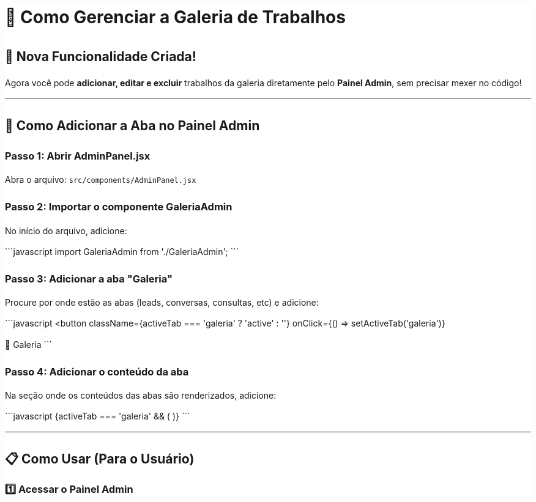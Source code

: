 # 📸 Como Gerenciar a Galeria de Trabalhos

## 🎉 Nova Funcionalidade Criada!

Agora você pode **adicionar, editar e excluir** trabalhos da galeria diretamente pelo **Painel Admin**, sem precisar mexer no código!

---

## 🚀 Como Adicionar a Aba no Painel Admin

### Passo 1: Abrir AdminPanel.jsx

Abra o arquivo: `src/components/AdminPanel.jsx`

### Passo 2: Importar o componente GaleriaAdmin

No início do arquivo, adicione:

\`\`\`javascript
import GaleriaAdmin from './GaleriaAdmin';
\`\`\`

### Passo 3: Adicionar a aba "Galeria"

Procure por onde estão as abas (leads, conversas, consultas, etc) e adicione:

\`\`\`javascript
<button
  className={activeTab === 'galeria' ? 'active' : ''}
  onClick={() => setActiveTab('galeria')}
>
  📸 Galeria
</button>
\`\`\`

### Passo 4: Adicionar o conteúdo da aba

Na seção onde os conteúdos das abas são renderizados, adicione:

\`\`\`javascript
{activeTab === 'galeria' && (
  <GaleriaAdmin />
)}
\`\`\`

---

## 📋 Como Usar (Para o Usuário)

### 1️⃣ Acessar o Painel Admin
